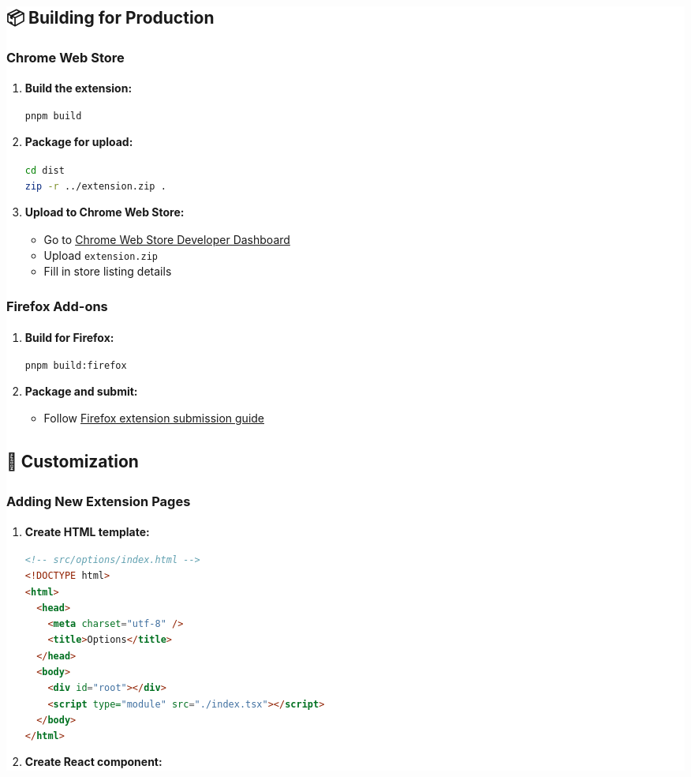 ## 📦 Building for Production

### Chrome Web Store

1. **Build the extension:**

   ```bash
   pnpm build
   ```

2. **Package for upload:**

   ```bash
   cd dist
   zip -r ../extension.zip .
   ```

3. **Upload to Chrome Web Store:**
   - Go to [Chrome Web Store Developer Dashboard](https://chrome.google.com/webstore/devconsole/)
   - Upload `extension.zip`
   - Fill in store listing details

### Firefox Add-ons

1. **Build for Firefox:**

   ```bash
   pnpm build:firefox
   ```

2. **Package and submit:**
   - Follow [Firefox extension submission guide](https://extensionworkshop.com/documentation/publish/)

## 🔄 Customization

### Adding New Extension Pages

1. **Create HTML template:**

   ```html
   <!-- src/options/index.html -->
   <!DOCTYPE html>
   <html>
     <head>
       <meta charset="utf-8" />
       <title>Options</title>
     </head>
     <body>
       <div id="root"></div>
       <script type="module" src="./index.tsx"></script>
     </body>
   </html>
   ```

2. **Create React component:**

